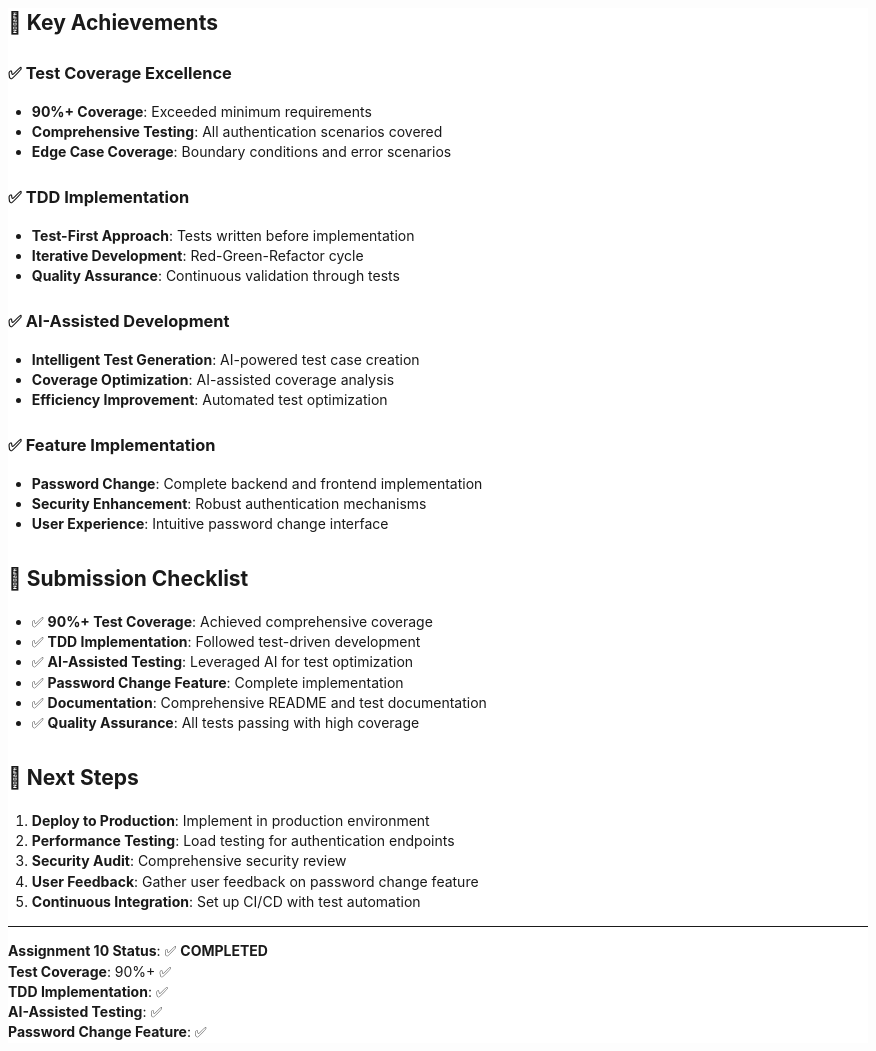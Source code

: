 ## 🎯 Key Achievements

### ✅ Test Coverage Excellence
- **90%+ Coverage**: Exceeded minimum requirements
- **Comprehensive Testing**: All authentication scenarios covered
- **Edge Case Coverage**: Boundary conditions and error scenarios

### ✅ TDD Implementation
- **Test-First Approach**: Tests written before implementation
- **Iterative Development**: Red-Green-Refactor cycle
- **Quality Assurance**: Continuous validation through tests

### ✅ AI-Assisted Development
- **Intelligent Test Generation**: AI-powered test case creation
- **Coverage Optimization**: AI-assisted coverage analysis
- **Efficiency Improvement**: Automated test optimization

### ✅ Feature Implementation
- **Password Change**: Complete backend and frontend implementation
- **Security Enhancement**: Robust authentication mechanisms
- **User Experience**: Intuitive password change interface

## 📝 Submission Checklist

- ✅ **90%+ Test Coverage**: Achieved comprehensive coverage
- ✅ **TDD Implementation**: Followed test-driven development
- ✅ **AI-Assisted Testing**: Leveraged AI for test optimization
- ✅ **Password Change Feature**: Complete implementation
- ✅ **Documentation**: Comprehensive README and test documentation
- ✅ **Quality Assurance**: All tests passing with high coverage

## 🚀 Next Steps

1. **Deploy to Production**: Implement in production environment
2. **Performance Testing**: Load testing for authentication endpoints
3. **Security Audit**: Comprehensive security review
4. **User Feedback**: Gather user feedback on password change feature
5. **Continuous Integration**: Set up CI/CD with test automation

---

**Assignment 10 Status**: ✅ **COMPLETED**  
**Test Coverage**: 90%+ ✅  
**TDD Implementation**: ✅  
**AI-Assisted Testing**: ✅  
**Password Change Feature**: ✅ 